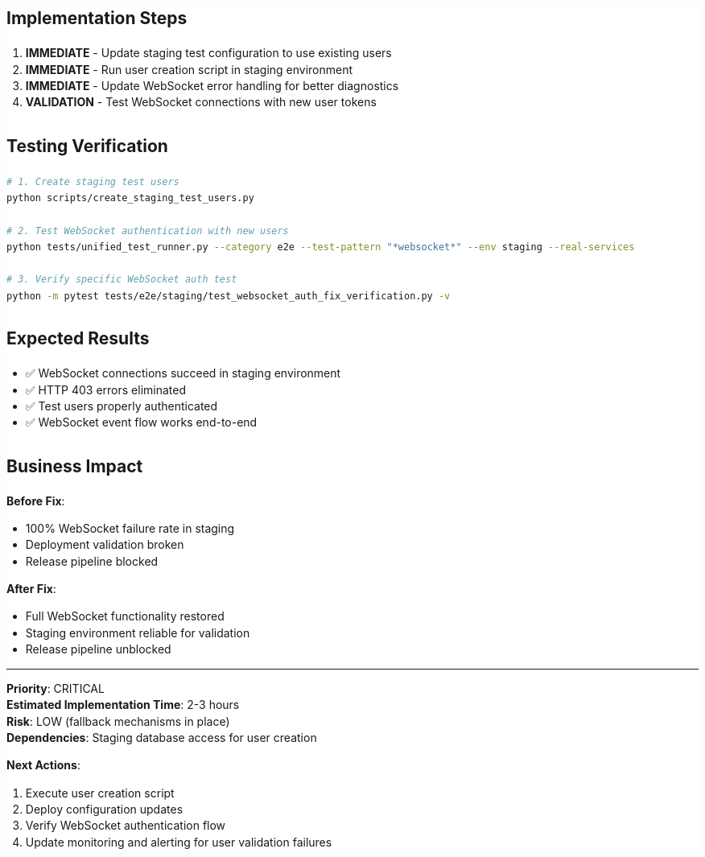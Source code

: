 ## Implementation Steps

1. **IMMEDIATE** - Update staging test configuration to use existing users
2. **IMMEDIATE** - Run user creation script in staging environment  
3. **IMMEDIATE** - Update WebSocket error handling for better diagnostics
4. **VALIDATION** - Test WebSocket connections with new user tokens

## Testing Verification

```bash
# 1. Create staging test users
python scripts/create_staging_test_users.py

# 2. Test WebSocket authentication with new users
python tests/unified_test_runner.py --category e2e --test-pattern "*websocket*" --env staging --real-services

# 3. Verify specific WebSocket auth test
python -m pytest tests/e2e/staging/test_websocket_auth_fix_verification.py -v
```

## Expected Results

- ✅ WebSocket connections succeed in staging environment
- ✅ HTTP 403 errors eliminated  
- ✅ Test users properly authenticated
- ✅ WebSocket event flow works end-to-end

## Business Impact

**Before Fix**:
- 100% WebSocket failure rate in staging
- Deployment validation broken
- Release pipeline blocked

**After Fix**: 
- Full WebSocket functionality restored
- Staging environment reliable for validation
- Release pipeline unblocked

---

**Priority**: CRITICAL  
**Estimated Implementation Time**: 2-3 hours  
**Risk**: LOW (fallback mechanisms in place)  
**Dependencies**: Staging database access for user creation  

**Next Actions**:
1. Execute user creation script
2. Deploy configuration updates
3. Verify WebSocket authentication flow
4. Update monitoring and alerting for user validation failures